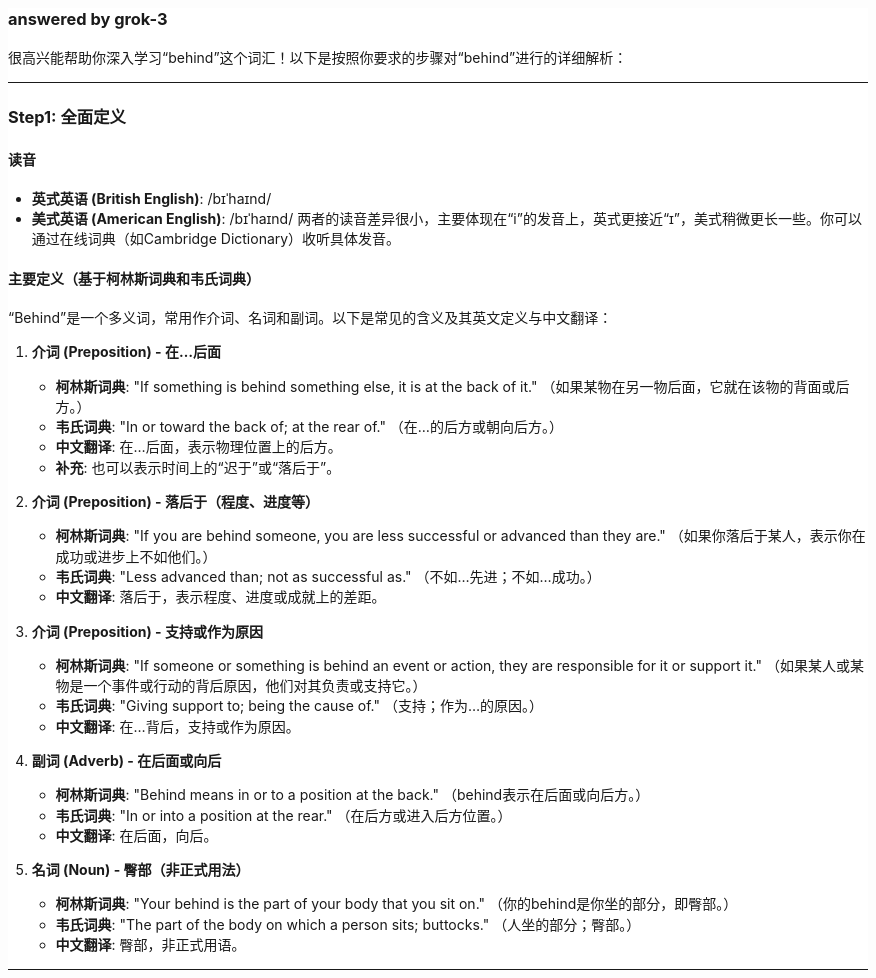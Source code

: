 ### answered by grok-3
很高兴能帮助你深入学习“behind”这个词汇！以下是按照你要求的步骤对“behind”进行的详细解析：

---

### Step1: 全面定义
#### 读音
- **英式英语 (British English)**: /bɪˈhaɪnd/
- **美式英语 (American English)**: /bɪˈhaɪnd/
两者的读音差异很小，主要体现在“i”的发音上，英式更接近“ɪ”，美式稍微更长一些。你可以通过在线词典（如Cambridge Dictionary）收听具体发音。

#### 主要定义（基于柯林斯词典和韦氏词典）
“Behind”是一个多义词，常用作介词、名词和副词。以下是常见的含义及其英文定义与中文翻译：

1. **介词 (Preposition) - 在…后面**
   - **柯林斯词典**: "If something is behind something else, it is at the back of it."
     （如果某物在另一物后面，它就在该物的背面或后方。）
   - **韦氏词典**: "In or toward the back of; at the rear of."
     （在…的后方或朝向后方。）
   - **中文翻译**: 在…后面，表示物理位置上的后方。
   - **补充**: 也可以表示时间上的“迟于”或“落后于”。

2. **介词 (Preposition) - 落后于（程度、进度等）**
   - **柯林斯词典**: "If you are behind someone, you are less successful or advanced than they are."
     （如果你落后于某人，表示你在成功或进步上不如他们。）
   - **韦氏词典**: "Less advanced than; not as successful as."
     （不如…先进；不如…成功。）
   - **中文翻译**: 落后于，表示程度、进度或成就上的差距。

3. **介词 (Preposition) - 支持或作为原因**
   - **柯林斯词典**: "If someone or something is behind an event or action, they are responsible for it or support it."
     （如果某人或某物是一个事件或行动的背后原因，他们对其负责或支持它。）
   - **韦氏词典**: "Giving support to; being the cause of."
     （支持；作为…的原因。）
   - **中文翻译**: 在…背后，支持或作为原因。

4. **副词 (Adverb) - 在后面或向后**
   - **柯林斯词典**: "Behind means in or to a position at the back."
     （behind表示在后面或向后方。）
   - **韦氏词典**: "In or into a position at the rear."
     （在后方或进入后方位置。）
   - **中文翻译**: 在后面，向后。

5. **名词 (Noun) - 臀部（非正式用法）**
   - **柯林斯词典**: "Your behind is the part of your body that you sit on."
     （你的behind是你坐的部分，即臀部。）
   - **韦氏词典**: "The part of the body on which a person sits; buttocks."
     （人坐的部分；臀部。）
   - **中文翻译**: 臀部，非正式用语。

---
